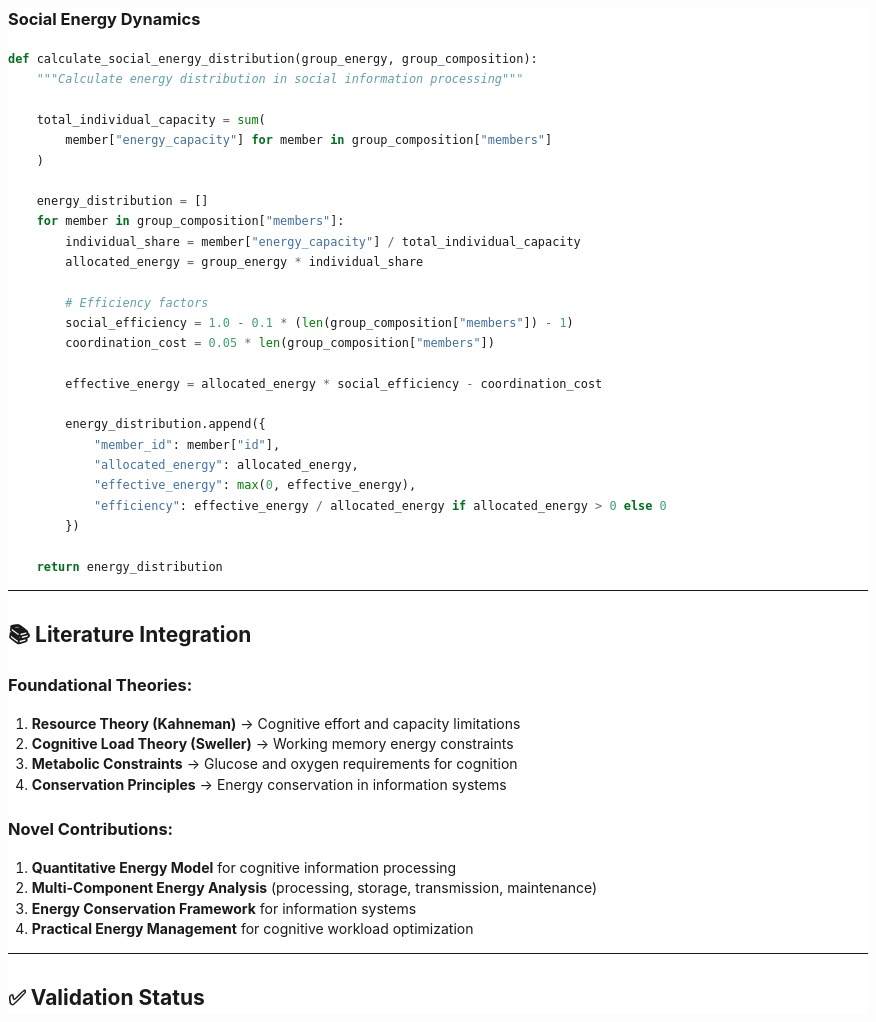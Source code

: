 ### Social Energy Dynamics

```python
def calculate_social_energy_distribution(group_energy, group_composition):
    """Calculate energy distribution in social information processing"""
    
    total_individual_capacity = sum(
        member["energy_capacity"] for member in group_composition["members"]
    )
    
    energy_distribution = []
    for member in group_composition["members"]:
        individual_share = member["energy_capacity"] / total_individual_capacity
        allocated_energy = group_energy * individual_share
        
        # Efficiency factors
        social_efficiency = 1.0 - 0.1 * (len(group_composition["members"]) - 1)
        coordination_cost = 0.05 * len(group_composition["members"])
        
        effective_energy = allocated_energy * social_efficiency - coordination_cost
        
        energy_distribution.append({
            "member_id": member["id"],
            "allocated_energy": allocated_energy,
            "effective_energy": max(0, effective_energy),
            "efficiency": effective_energy / allocated_energy if allocated_energy > 0 else 0
        })
    
    return energy_distribution
```

---

## 📚 Literature Integration

### Foundational Theories:
1. **Resource Theory (Kahneman)** → Cognitive effort and capacity limitations
2. **Cognitive Load Theory (Sweller)** → Working memory energy constraints
3. **Metabolic Constraints** → Glucose and oxygen requirements for cognition
4. **Conservation Principles** → Energy conservation in information systems

### Novel Contributions:
1. **Quantitative Energy Model** for cognitive information processing
2. **Multi-Component Energy Analysis** (processing, storage, transmission, maintenance)
3. **Energy Conservation Framework** for information systems
4. **Practical Energy Management** for cognitive workload optimization

---

## ✅ Validation Status
